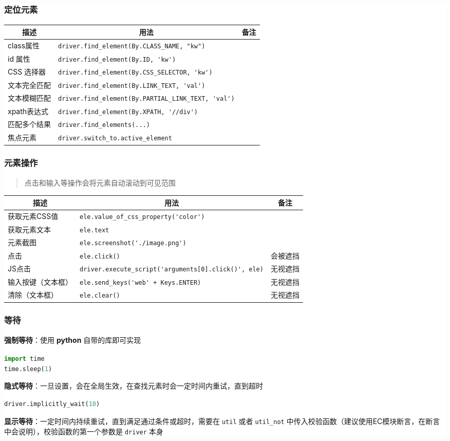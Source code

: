 ### 定位元素

| 描述         | 用法                                               | 备注 |
| ------------ | -------------------------------------------------- | ---- |
| class属性    | `driver.find_element(By.CLASS_NAME, "kw")`         |      |
| id 属性      | `driver.find_element(By.ID, 'kw')`                 |      |
| CSS 选择器   | `driver.find_element(By.CSS_SELECTOR, 'kw')`       |      |
| 文本完全匹配 | `driver.find_element(By.LINK_TEXT, 'val')`         |      |
| 文本模糊匹配 | `driver.find_element(By.PARTIAL_LINK_TEXT, 'val')` |      |
| xpath表达式  | `driver.find_element(By.XPATH, '//div')`           |      |
| 匹配多个结果 | `driver.find_elements(...)`                        |      |
| 焦点元素     | `driver.switch_to.active_element`                  |      |

### 元素操作

> 点击和输入等操作会将元素自动滚动到可见范围

| 描述               | 用法                                                 | 备注     |
| ------------------ | ---------------------------------------------------- | -------- |
| 获取元素CSS值      | `ele.value_of_css_property('color')`                 |          |
| 获取元素文本       | `ele.text`                                           |          |
| 元素截图           | `ele.screenshot('./image.png')`                      |          |
| 点击               | `ele.click()`                                        | 会被遮挡 |
| JS点击             | `driver.execute_script('arguments[0].click()', ele)` | 无视遮挡 |
| 输入按键（文本框） | `ele.send_keys('web' + Keys.ENTER)`                  | 无视遮挡 |
| 清除（文本框）     | `ele.clear()`                                        | 无视遮挡 |

### 等待

**强制等待**：使用 **python** 自带的库即可实现

```python
import time
time.sleep(1)
```

**隐式等待**：一旦设置，会在全局生效，在查找元素时会一定时间内重试，直到超时

```python
driver.implicitly_wait(10)
```

**显示等待**：一定时间内持续重试，直到满足通过条件或超时，需要在 `util` 或者 `util_not` 中传入校验函数（建议使用EC模块断言，在断言中会说明），校验函数的第一个参数是 `driver` 本身
